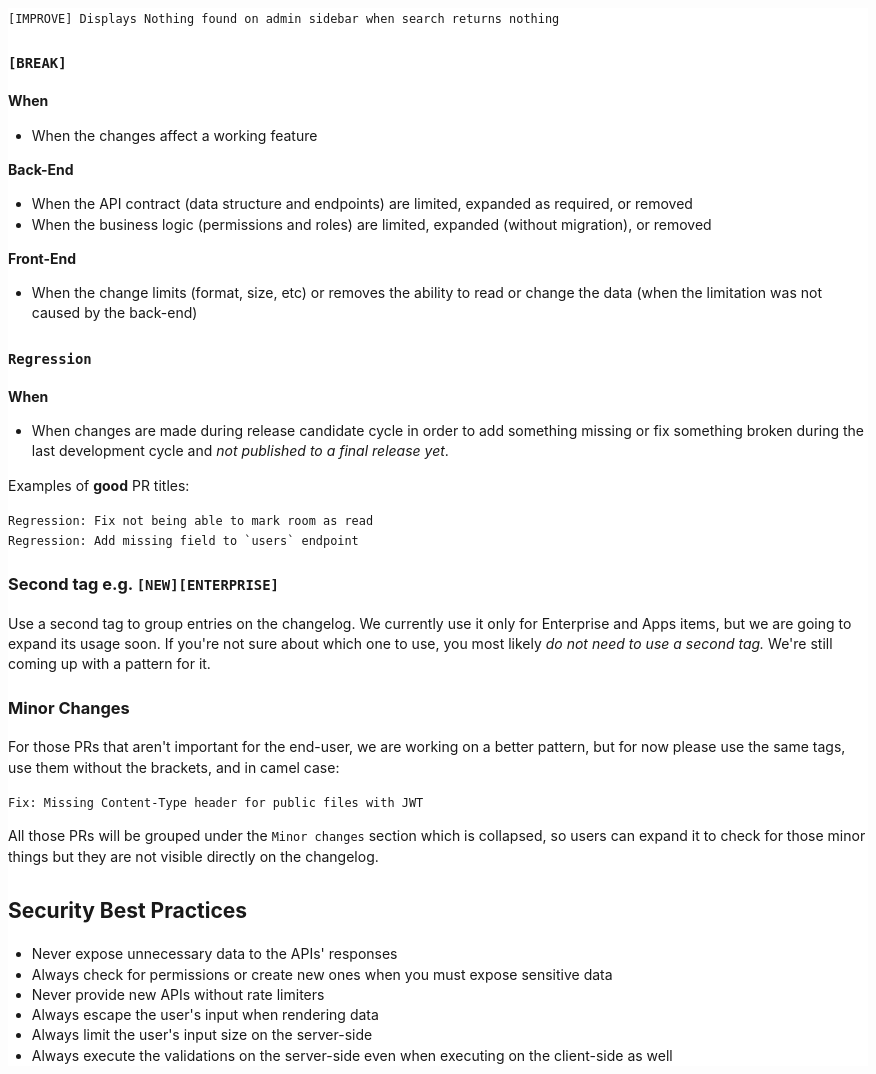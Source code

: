 ```
[IMPROVE] Displays Nothing found on admin sidebar when search returns nothing
```

### `[BREAK]`

**When**

* When the changes affect a working feature

**Back-End**

* When the API contract (data structure and endpoints) are limited, expanded as required, or removed
* When the business logic (permissions and roles) are limited, expanded (without migration), or removed

**Front-End**

* When the change limits (format, size, etc) or removes the ability to read or change the data (when the limitation was not caused by the back-end)

### `Regression`

**When**

* When changes are made during release candidate cycle in order to add something missing or fix something broken during the last development cycle and _not published to a final release yet_.

Examples of **good** PR titles:

```
Regression: Fix not being able to mark room as read 
Regression: Add missing field to `users` endpoint
```

### Second tag e.g. `[NEW][ENTERPRISE]`

Use a second tag to group entries on the changelog. We currently use it only for Enterprise and Apps items, but we are going to expand its usage soon. If you're not sure about which one to use, you most likely _do not need to use a second tag._ We're still coming up with a pattern for it.

### Minor Changes

For those PRs that aren't important for the end-user, we are working on a better pattern, but for now please use the same tags, use them without the brackets, and in camel case:

```
Fix: Missing Content-Type header for public files with JWT
```

All those PRs will be grouped under the `Minor changes` section which is collapsed, so users can expand it to check for those minor things but they are not visible directly on the changelog.

## Security Best Practices

* Never expose unnecessary data to the APIs' responses
* Always check for permissions or create new ones when you must expose sensitive data
* Never provide new APIs without rate limiters
* Always escape the user's input when rendering data
* Always limit the user's input size on the server-side
* Always execute the validations on the server-side even when executing on the client-side as well
